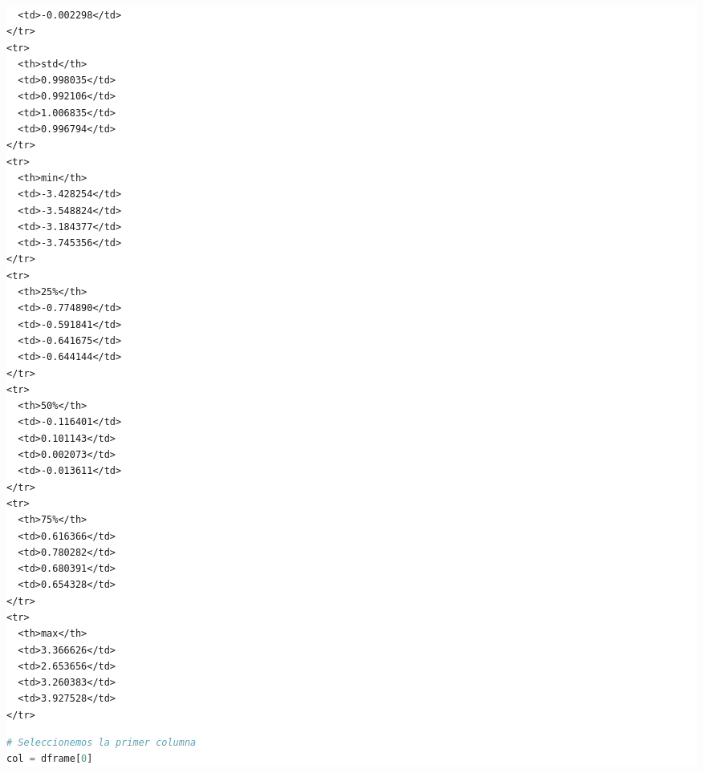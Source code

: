       <td>-0.002298</td>
    </tr>
    <tr>
      <th>std</th>
      <td>0.998035</td>
      <td>0.992106</td>
      <td>1.006835</td>
      <td>0.996794</td>
    </tr>
    <tr>
      <th>min</th>
      <td>-3.428254</td>
      <td>-3.548824</td>
      <td>-3.184377</td>
      <td>-3.745356</td>
    </tr>
    <tr>
      <th>25%</th>
      <td>-0.774890</td>
      <td>-0.591841</td>
      <td>-0.641675</td>
      <td>-0.644144</td>
    </tr>
    <tr>
      <th>50%</th>
      <td>-0.116401</td>
      <td>0.101143</td>
      <td>0.002073</td>
      <td>-0.013611</td>
    </tr>
    <tr>
      <th>75%</th>
      <td>0.616366</td>
      <td>0.780282</td>
      <td>0.680391</td>
      <td>0.654328</td>
    </tr>
    <tr>
      <th>max</th>
      <td>3.366626</td>
      <td>2.653656</td>
      <td>3.260383</td>
      <td>3.927528</td>
    </tr>
  </tbody>
</table>
</div>




```python
# Seleccionemos la primer columna
col = dframe[0]
```
